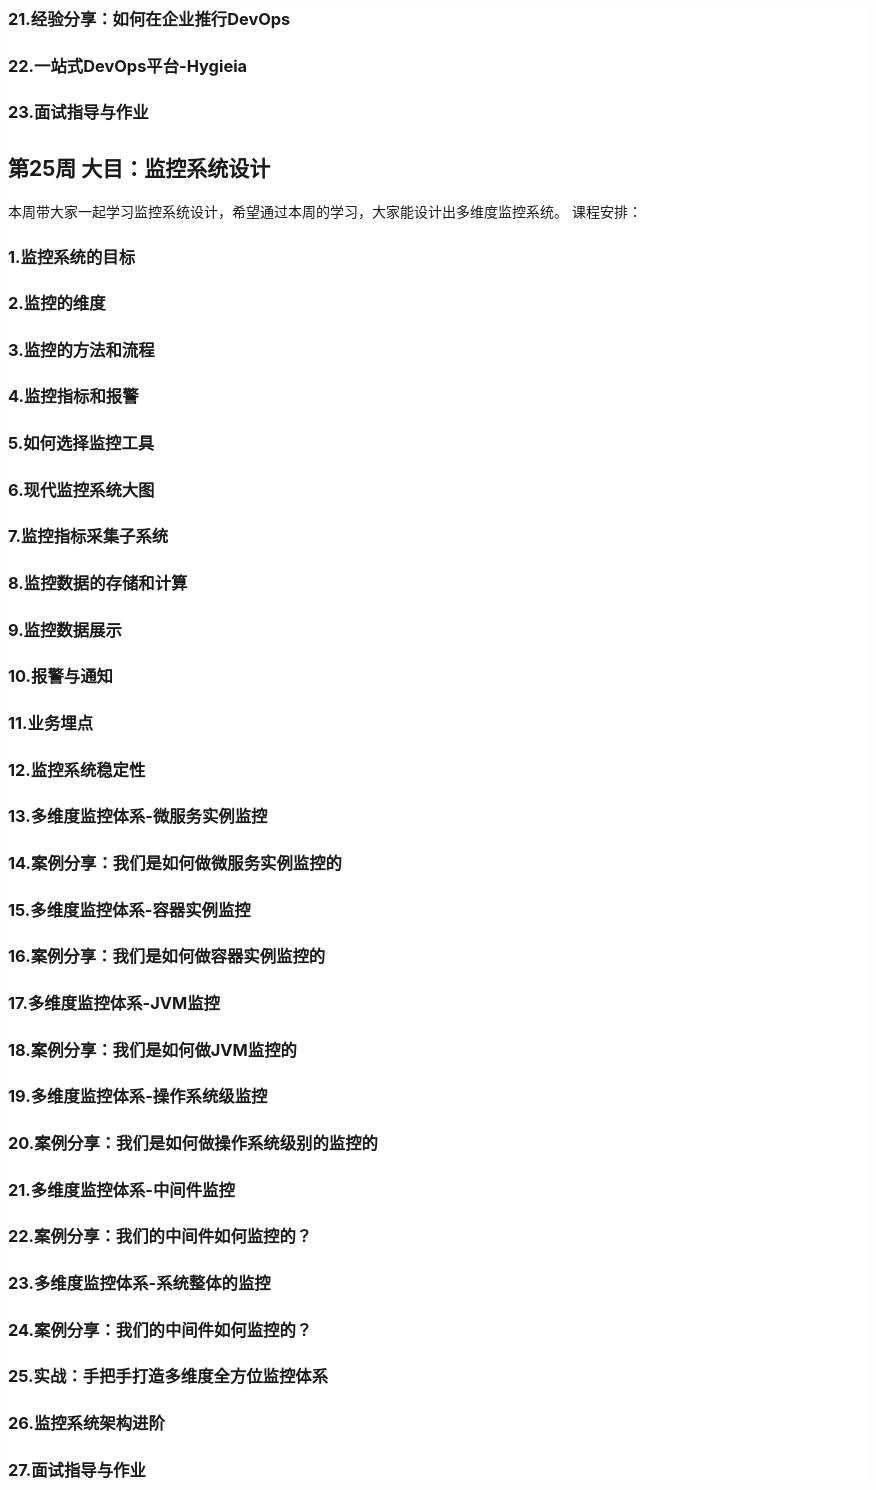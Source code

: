 ### 21.经验分享：如何在企业推行DevOps
### 22.一站式DevOps平台-Hygieia
### 23.面试指导与作业

## 第25周   大目：监控系统设计
本周带大家一起学习监控系统设计，希望通过本周的学习，大家能设计出多维度监控系统。
课程安排：
### 1.监控系统的目标
### 2.监控的维度
### 3.监控的方法和流程
### 4.监控指标和报警
### 5.如何选择监控工具
### 6.现代监控系统大图
### 7.监控指标采集子系统
### 8.监控数据的存储和计算
### 9.监控数据展示
### 10.报警与通知
### 11.业务埋点
### 12.监控系统稳定性
### 13.多维度监控体系-微服务实例监控
### 14.案例分享：我们是如何做微服务实例监控的
### 15.多维度监控体系-容器实例监控
### 16.案例分享：我们是如何做容器实例监控的
### 17.多维度监控体系-JVM监控
### 18.案例分享：我们是如何做JVM监控的
### 19.多维度监控体系-操作系统级监控
### 20.案例分享：我们是如何做操作系统级别的监控的
### 21.多维度监控体系-中间件监控
### 22.案例分享：我们的中间件如何监控的？
### 23.多维度监控体系-系统整体的监控
### 24.案例分享：我们的中间件如何监控的？
### 25.实战：手把手打造多维度全方位监控体系
### 26.监控系统架构进阶
### 27.面试指导与作业
